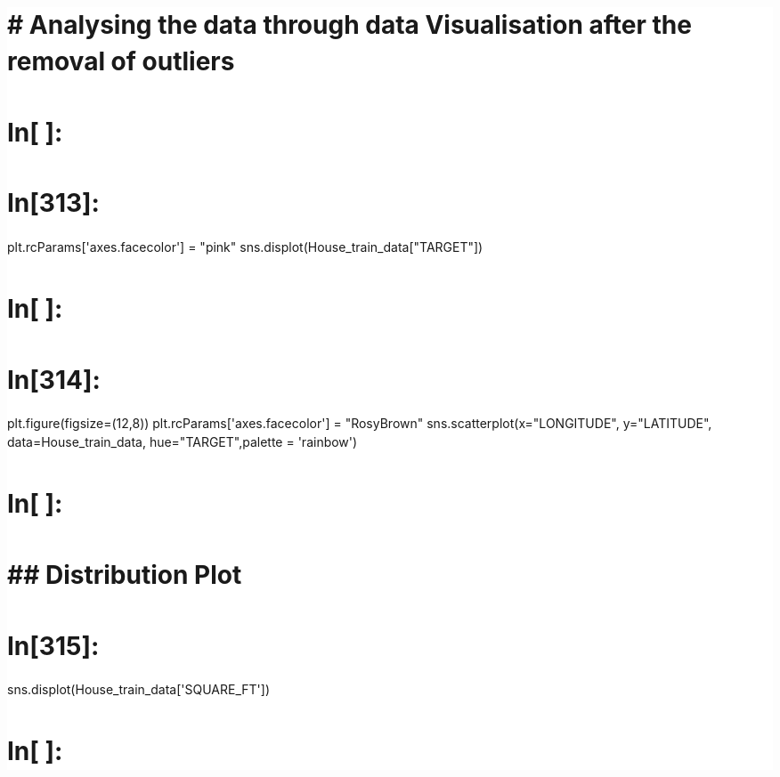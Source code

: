 



# # Analysing the data through data Visualisation after the removal of outliers

# In[ ]:





# In[313]:


plt.rcParams['axes.facecolor'] = "pink"
sns.displot(House_train_data["TARGET"])


# In[ ]:





# In[314]:


plt.figure(figsize=(12,8))
plt.rcParams['axes.facecolor'] = "RosyBrown"
sns.scatterplot(x="LONGITUDE", y="LATITUDE", data=House_train_data, hue="TARGET",palette = 'rainbow')


# In[ ]:





# ## Distribution Plot

# In[315]:


sns.displot(House_train_data['SQUARE_FT'])


# In[ ]:

